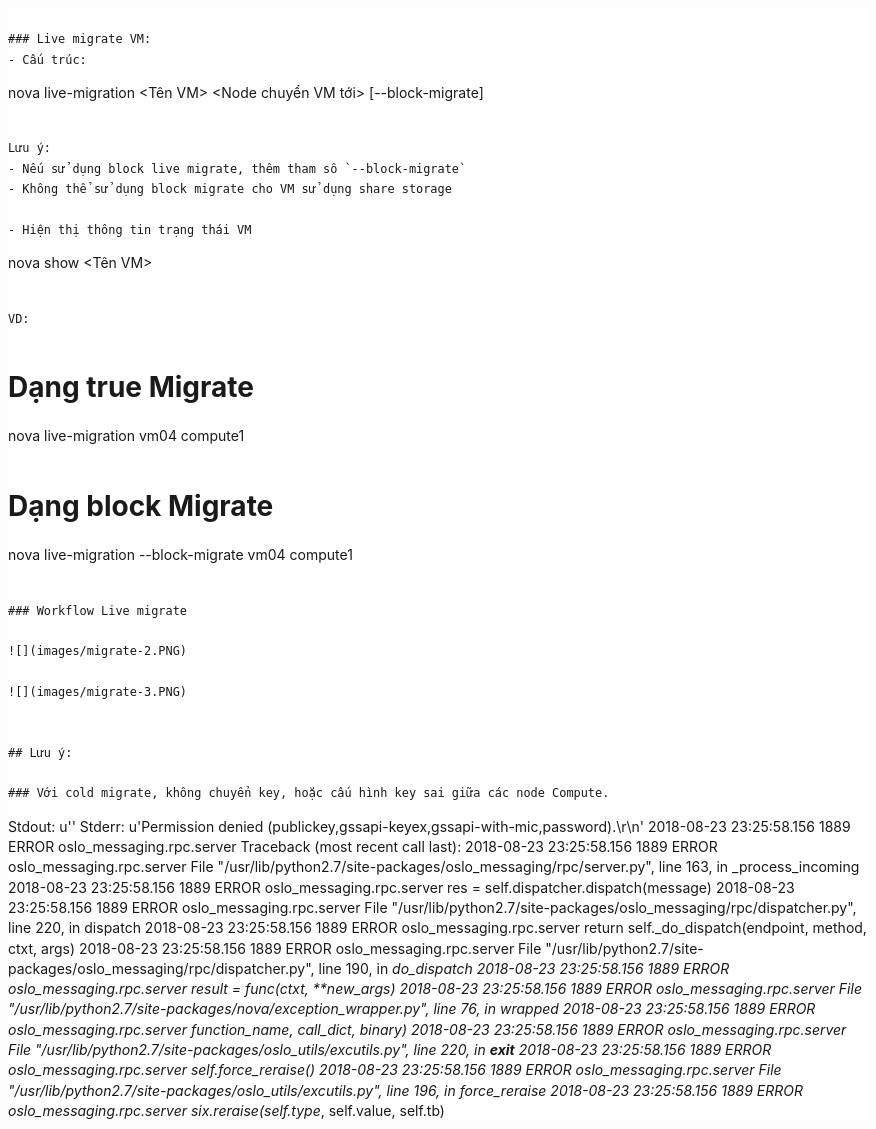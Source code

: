   ```

### Live migrate VM:
- Cấu trúc:
  ```
  nova live-migration <Tên VM> <Node chuyển VM tới> [--block-migrate]
  ```

Lưu ý:
- Nếu sử dụng block live migrate, thêm tham sô `--block-migrate`
- Không thể sử dụng block migrate cho VM sử dụng share storage

- Hiện thị thông tin trạng thái VM
  ```
  nova show <Tên VM>
  ```

VD:
```
# Dạng true Migrate
nova live-migration vm04 compute1

# Dạng block Migrate
nova live-migration --block-migrate vm04 compute1
```

### Workflow Live migrate

![](images/migrate-2.PNG)

![](images/migrate-3.PNG)


## Lưu ý:

### Với cold migrate, không chuyển key, hoặc cấu hình key sai giữa các node Compute.
```
Stdout: u''
Stderr: u'Permission denied (publickey,gssapi-keyex,gssapi-with-mic,password).\r\n'
2018-08-23 23:25:58.156 1889 ERROR oslo_messaging.rpc.server Traceback (most recent call last):
2018-08-23 23:25:58.156 1889 ERROR oslo_messaging.rpc.server   File "/usr/lib/python2.7/site-packages/oslo_messaging/rpc/server.py", line 163, in _process_incoming
2018-08-23 23:25:58.156 1889 ERROR oslo_messaging.rpc.server     res = self.dispatcher.dispatch(message)
2018-08-23 23:25:58.156 1889 ERROR oslo_messaging.rpc.server   File "/usr/lib/python2.7/site-packages/oslo_messaging/rpc/dispatcher.py", line 220, in dispatch
2018-08-23 23:25:58.156 1889 ERROR oslo_messaging.rpc.server     return self._do_dispatch(endpoint, method, ctxt, args)
2018-08-23 23:25:58.156 1889 ERROR oslo_messaging.rpc.server   File "/usr/lib/python2.7/site-packages/oslo_messaging/rpc/dispatcher.py", line 190, in _do_dispatch
2018-08-23 23:25:58.156 1889 ERROR oslo_messaging.rpc.server     result = func(ctxt, **new_args)
2018-08-23 23:25:58.156 1889 ERROR oslo_messaging.rpc.server   File "/usr/lib/python2.7/site-packages/nova/exception_wrapper.py", line 76, in wrapped
2018-08-23 23:25:58.156 1889 ERROR oslo_messaging.rpc.server     function_name, call_dict, binary)
2018-08-23 23:25:58.156 1889 ERROR oslo_messaging.rpc.server   File "/usr/lib/python2.7/site-packages/oslo_utils/excutils.py", line 220, in __exit__
2018-08-23 23:25:58.156 1889 ERROR oslo_messaging.rpc.server     self.force_reraise()
2018-08-23 23:25:58.156 1889 ERROR oslo_messaging.rpc.server   File "/usr/lib/python2.7/site-packages/oslo_utils/excutils.py", line 196, in force_reraise
2018-08-23 23:25:58.156 1889 ERROR oslo_messaging.rpc.server     six.reraise(self.type_, self.value, self.tb)